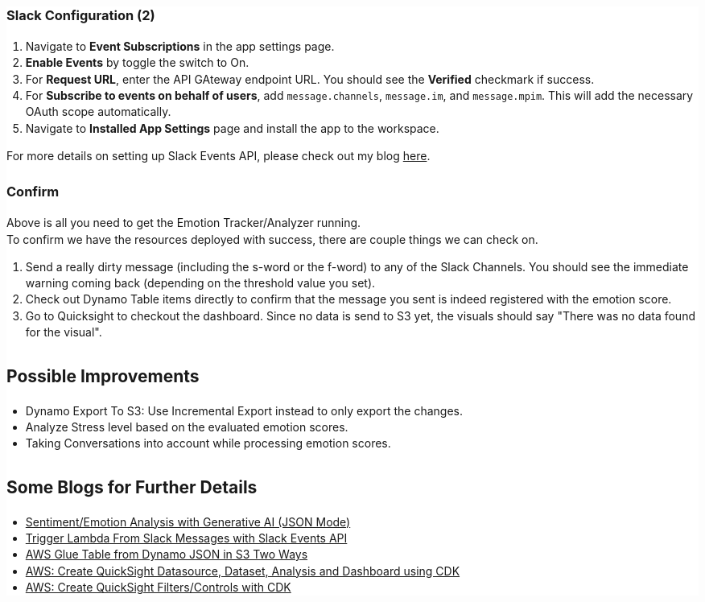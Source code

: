 
### Slack Configuration (2)
1. Navigate to **Event Subscriptions** in the app settings page.
2. **Enable Events** by toggle the switch to On.
3. For **Request URL**, enter the API GAteway endpoint URL. You should see the **Verified** checkmark if success.
4. For **Subscribe to events on behalf of users**, add `message.channels`, `message.im`, and `message.mpim`. This will add the necessary OAuth scope automatically.
5. Navigate to **Installed App Settings** page and install the app to the workspace.

For more details on setting up Slack Events API, please check out my blog [here](https://medium.com/@itsuki.enjoy/trigger-lambda-from-slack-messages-with-slack-events-api-d73d80d8ae97).


### Confirm
Above is all you need to get the Emotion Tracker/Analyzer running.
<br>
To confirm we have the resources deployed with success, there are couple things we can check on.
1. Send a really dirty message (including the s-word or the f-word) to any of the Slack Channels. You should see the immediate warning coming back (depending on the threshold value you set).
2. Check out Dynamo Table items directly to confirm that the message you sent is indeed registered with the emotion score.
3. Go to Quicksight to checkout the dashboard. Since no data is send to S3 yet, the visuals should say "There was no data found for the visual".



## Possible Improvements
- Dynamo Export To S3: Use Incremental Export instead to only export the changes.
- Analyze Stress level based on the evaluated emotion scores.
- Taking Conversations into account while processing emotion scores.



## Some Blogs for Further Details
- [Sentiment/Emotion Analysis with Generative AI (JSON Mode)](https://medium.com/@itsuki.enjoy/sentiment-emotion-analysis-with-generative-ai-json-mode-cfa36fbfa988)
- [Trigger Lambda From Slack Messages with Slack Events API](https://medium.com/@itsuki.enjoy/trigger-lambda-from-slack-messages-with-slack-events-api-d73d80d8ae97)
- [AWS Glue Table from Dynamo JSON in S3 Two Ways](https://medium.com/@itsuki.enjoy/aws-glue-table-from-dynamo-json-in-s3-2-ways-960edfe85b88)
- [AWS: Create QuickSight Datasource, Dataset, Analysis and Dashboard using CDK](https://awstip.com/aws-create-quicksight-datasource-dataset-analysis-and-dashboard-using-cdk-e9c0a9f08540)
- [AWS: Create QuickSight Filters/Controls with CDK](https://medium.com/@itsuki.enjoy/aws-create-quicksight-filters-controls-with-cdk-eddb9603a1d5)
